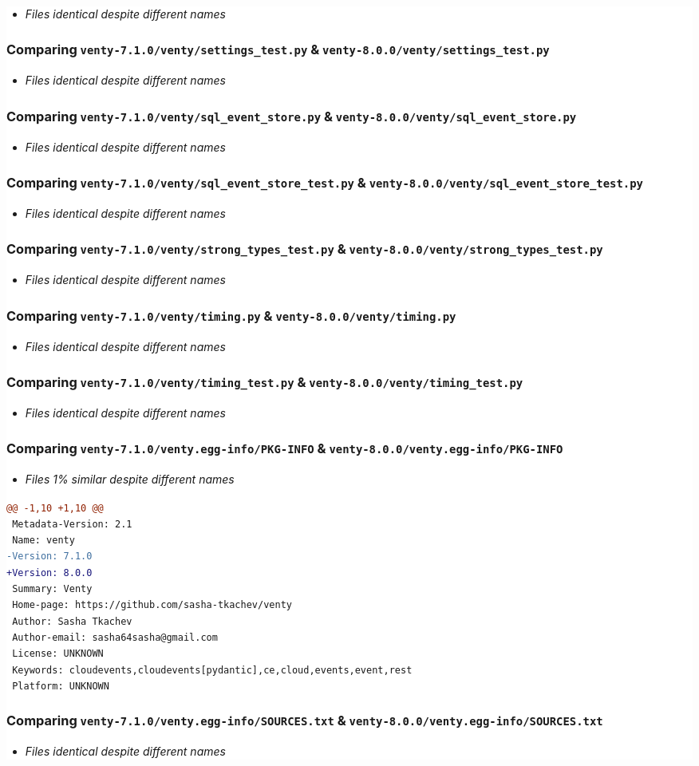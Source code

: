  * *Files identical despite different names*

### Comparing `venty-7.1.0/venty/settings_test.py` & `venty-8.0.0/venty/settings_test.py`

 * *Files identical despite different names*

### Comparing `venty-7.1.0/venty/sql_event_store.py` & `venty-8.0.0/venty/sql_event_store.py`

 * *Files identical despite different names*

### Comparing `venty-7.1.0/venty/sql_event_store_test.py` & `venty-8.0.0/venty/sql_event_store_test.py`

 * *Files identical despite different names*

### Comparing `venty-7.1.0/venty/strong_types_test.py` & `venty-8.0.0/venty/strong_types_test.py`

 * *Files identical despite different names*

### Comparing `venty-7.1.0/venty/timing.py` & `venty-8.0.0/venty/timing.py`

 * *Files identical despite different names*

### Comparing `venty-7.1.0/venty/timing_test.py` & `venty-8.0.0/venty/timing_test.py`

 * *Files identical despite different names*

### Comparing `venty-7.1.0/venty.egg-info/PKG-INFO` & `venty-8.0.0/venty.egg-info/PKG-INFO`

 * *Files 1% similar despite different names*

```diff
@@ -1,10 +1,10 @@
 Metadata-Version: 2.1
 Name: venty
-Version: 7.1.0
+Version: 8.0.0
 Summary: Venty
 Home-page: https://github.com/sasha-tkachev/venty
 Author: Sasha Tkachev
 Author-email: sasha64sasha@gmail.com
 License: UNKNOWN
 Keywords: cloudevents,cloudevents[pydantic],ce,cloud,events,event,rest
 Platform: UNKNOWN
```

### Comparing `venty-7.1.0/venty.egg-info/SOURCES.txt` & `venty-8.0.0/venty.egg-info/SOURCES.txt`

 * *Files identical despite different names*

